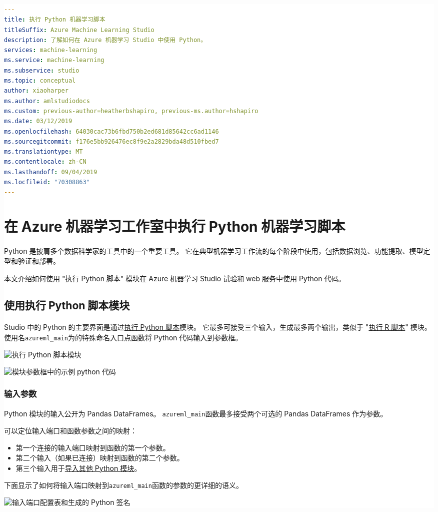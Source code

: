 ```yaml
---
title: 执行 Python 机器学习脚本
titleSuffix: Azure Machine Learning Studio
description: 了解如何在 Azure 机器学习 Studio 中使用 Python。
services: machine-learning
ms.service: machine-learning
ms.subservice: studio
ms.topic: conceptual
author: xiaoharper
ms.author: amlstudiodocs
ms.custom: previous-author=heatherbshapiro, previous-ms.author=hshapiro
ms.date: 03/12/2019
ms.openlocfilehash: 64030cac73b6fbd750b2ed681d85642cc6ad1146
ms.sourcegitcommit: f176e5bb926476ec8f9e2a2829bda48d510fbed7
ms.translationtype: MT
ms.contentlocale: zh-CN
ms.lasthandoff: 09/04/2019
ms.locfileid: "70308863"
---
```

# <a name="execute-python-machine-learning-scripts-in-azure-machine-learning-studio"></a>在 Azure 机器学习工作室中执行 Python 机器学习脚本

Python 是披肩多个数据科学家的工具中的一个重要工具。 它在典型机器学习工作流的每个阶段中使用，包括数据浏览、功能提取、模型定型和验证和部署。

本文介绍如何使用 "执行 Python 脚本" 模块在 Azure 机器学习 Studio 试验和 web 服务中使用 Python 代码。

## <a name="using-the-execute-python-script-module"></a>使用执行 Python 脚本模块

Studio 中的 Python 的主要界面是通过[执行 Python 脚本][execute-python-script]模块。 它最多可接受三个输入，生成最多两个输出，类似于 "[执行 R 脚本][execute-r-script]" 模块。 使用名`azureml_main`为的特殊命名入口点函数将 Python 代码输入到参数框。

![执行 Python 脚本模块](./media/execute-python-scripts/execute-machine-learning-python-scripts-module.png)

![模块参数框中的示例 python 代码](./media/execute-python-scripts/embedded-machine-learning-python-script.png)

### <a name="input-parameters"></a>输入参数

Python 模块的输入公开为 Pandas DataFrames。 `azureml_main`函数最多接受两个可选的 Pandas DataFrames 作为参数。

可以定位输入端口和函数参数之间的映射：

- 第一个连接的输入端口映射到函数的第一个参数。
- 第二个输入（如果已连接）映射到函数的第二个参数。
- 第三个输入用于[导入其他 Python 模块](#import-modules)。

下面显示了如何将输入端口映射到`azureml_main`函数的参数的更详细的语义。

![输入端口配置表和生成的 Python 签名](./media/execute-python-scripts/python-script-inputs-mapped-to-parameters.png)


[execute-python-script]: https://docs.microsoft.com/azure/machine-learning/studio-module-reference/execute-python-script
[execute-r-script]: https://docs.microsoft.com/azure/machine-learning/studio-module-reference/execute-r-script